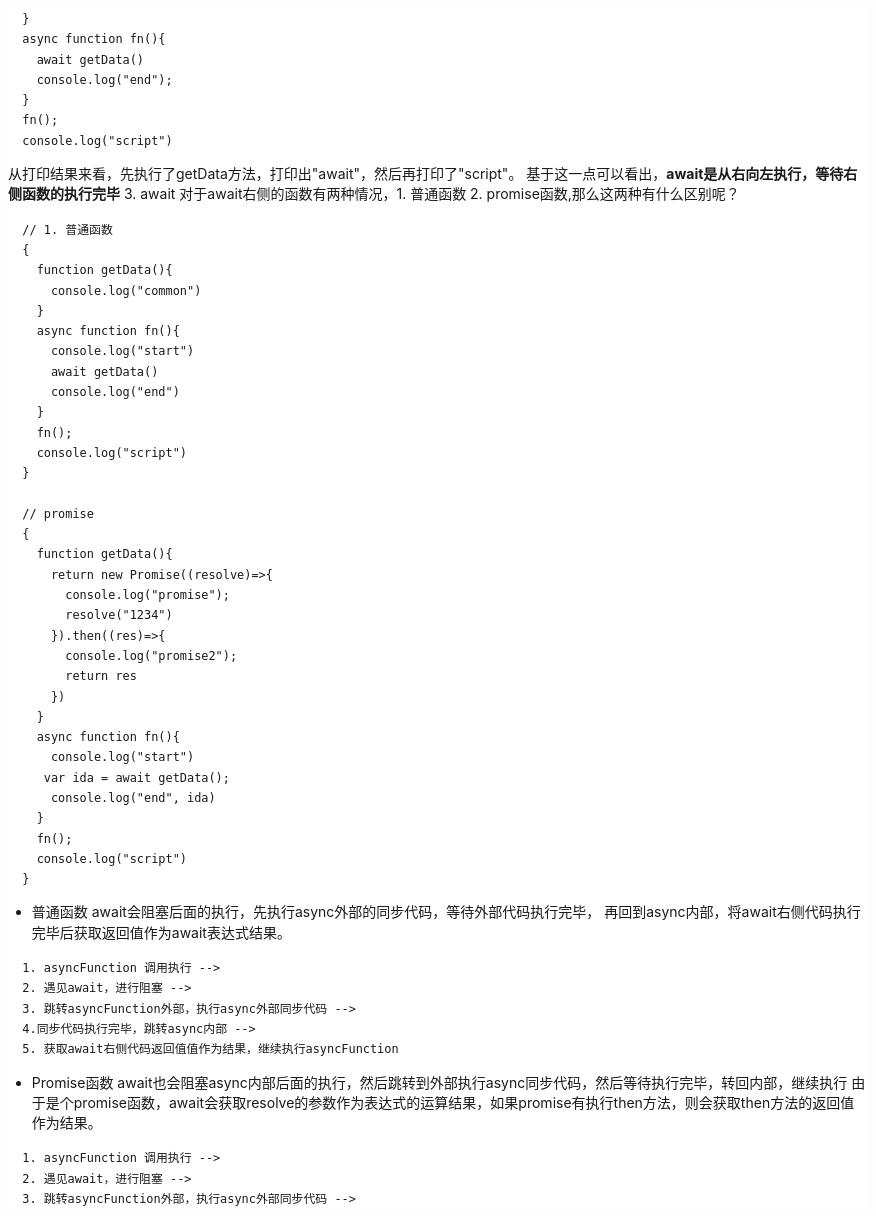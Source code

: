   ```
    }
    async function fn(){
      await getData()
      console.log("end");
    }
    fn();
    console.log("script")
  ```
  从打印结果来看，先执行了getData方法，打印出"await"，然后再打印了"script"。
  基于这一点可以看出，__await是从右向左执行，等待右侧函数的执行完毕__
  3. await
  对于await右侧的函数有两种情况，1. 普通函数 2. promise函数,那么这两种有什么区别呢？
  ```
    // 1. 普通函数
    {
      function getData(){
        console.log("common")
      }
      async function fn(){
        console.log("start")
        await getData()
        console.log("end")
      }
      fn();
      console.log("script")
    }

    // promise
    {
      function getData(){
        return new Promise((resolve)=>{
          console.log("promise");
          resolve("1234")
        }).then((res)=>{
          console.log("promise2");
          return res
        })
      }
      async function fn(){
        console.log("start")
       var ida = await getData();
        console.log("end", ida)
      }
      fn();
      console.log("script")
    }
  ```
  * 普通函数
  await会阻塞后面的执行，先执行async外部的同步代码，等待外部代码执行完毕，
  再回到async内部，将await右侧代码执行完毕后获取返回值作为await表达式结果。
  ```
    1. asyncFunction 调用执行 -->
    2. 遇见await，进行阻塞 -->
    3. 跳转asyncFunction外部，执行async外部同步代码 -->
    4.同步代码执行完毕，跳转async内部 -->
    5. 获取await右侧代码返回值值作为结果，继续执行asyncFunction
  ```
  * Promise函数
  await也会阻塞async内部后面的执行，然后跳转到外部执行async同步代码，然后等待执行完毕，转回内部，继续执行
  由于是个promise函数，await会获取resolve的参数作为表达式的运算结果，如果promise有执行then方法，则会获取then方法的返回值作为结果。
  ```
    1. asyncFunction 调用执行 -->
    2. 遇见await，进行阻塞 -->
    3. 跳转asyncFunction外部，执行async外部同步代码 -->
  ```